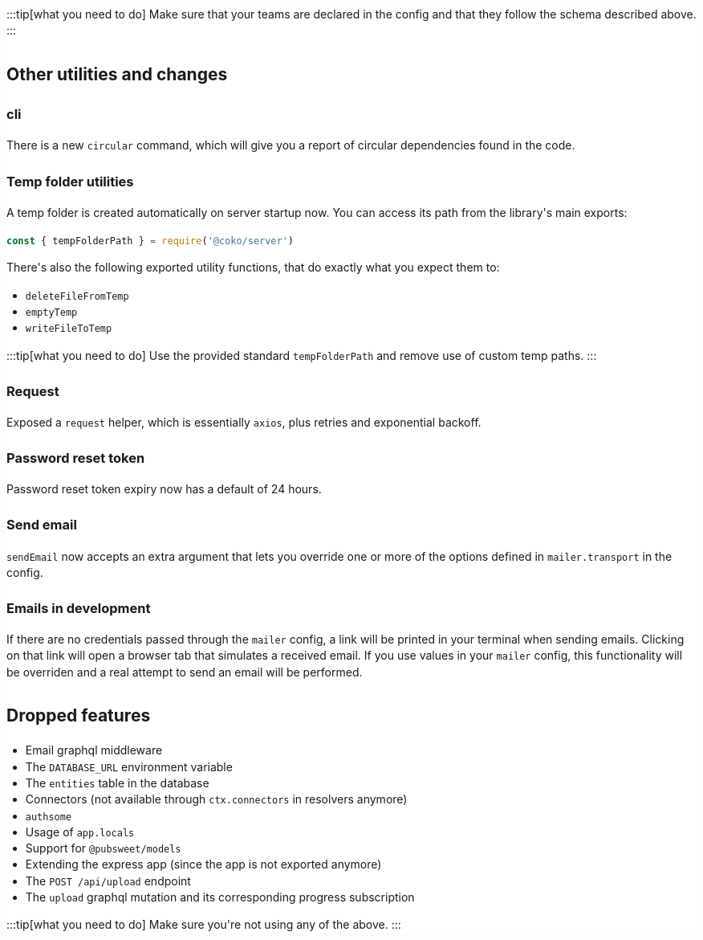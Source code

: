 :::tip[what you need to do]
Make sure that your teams are declared in the config and that they follow the 
schema described above.
:::

## Other utilities and changes

### cli
There is a new `circular` command, which will give you a report of circular
dependencies found in the code.

### Temp folder utilities
A temp folder is created automatically on server startup now. You can access
its path from the library's main exports:
```js
const { tempFolderPath } = require('@coko/server')
```

There's also the following exported utility functions, that do exactly what you
expect them to:
* `deleteFileFromTemp`
* `emptyTemp`
* `writeFileToTemp`

:::tip[what you need to do]
Use the provided standard `tempFolderPath` and remove use of custom temp paths.
:::

### Request

Exposed a `request` helper, which is essentially `axios`, plus retries and
exponential backoff.

### Password reset token

Password reset token expiry now has a default of 24 hours.

### Send email
`sendEmail` now accepts an extra argument that lets you override one or more of
the options defined in `mailer.transport` in the config.

### Emails in development
If there are no credentials passed through the `mailer` config, a link will be 
printed in your terminal when sending emails. Clicking on that link will open a
browser tab that simulates a received email. If you use values in your `mailer`
config, this functionality will be overriden and a real attempt to send an email
will be performed.

## Dropped features

* Email graphql middleware
* The `DATABASE_URL` environment variable
* The `entities` table in the database
* Connectors (not available through `ctx.connectors` in resolvers anymore)
* `authsome`
* Usage of `app.locals`
* Support for `@pubsweet/models`
* Extending the express app (since the app is not exported anymore)
* The `POST /api/upload` endpoint
* The `upload` graphql mutation and its corresponding progress subscription

:::tip[what you need to do]
Make sure you're not using any of the above.
:::
